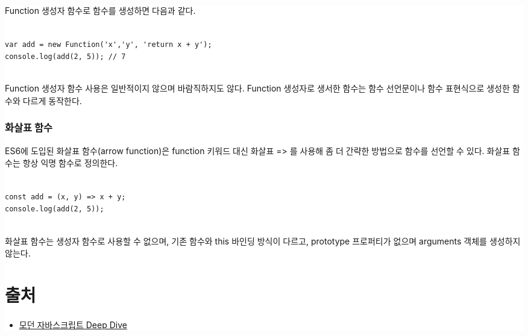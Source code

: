 Function 생성자 함수로 함수를 생성하면 다음과 같다.
<pre>
<code>
var add = new Function('x','y', 'return x + y');
console.log(add(2, 5)); // 7
</code>
</pre>
Function 생성자 함수 사용은 일반적이지 않으며 바람직하지도 않다. Function 생성자로 생서한 함수는 함수 선언문이나 함수 표현식으로 생성한 함수와 다르게 동작한다.

### 화살표 함수
ES6에 도입된 화살표 함수(arrow function)은 function 키워드 대신 화살표 => 를 사용해 좀 더 간략한 방법으로 함수를 선언할 수 있다. 화살표 함수는 항상 익명 함수로 정의한다.
<pre>
<code>
const add = (x, y) => x + y;
console.log(add(2, 5));
</code>
</pre>

화살표 함수는 생성자 함수로 사용할 수 없으며, 기존 함수와 this 바인딩 방식이 다르고, prototype 프로퍼티가 없으며 arguments 객체를 생성하지 않는다.

# 출처
* [모던 자바스크립트 Deep Dive](http://www.kyobobook.co.kr/product/detailViewKor.laf?ejkGb=KOR&mallGb=KOR&barcode=9791158392239&orderClick=LEA&Kc=)